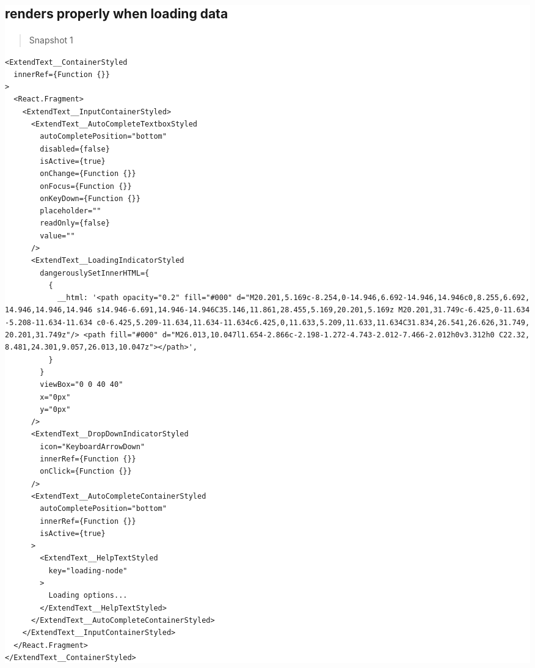 ## renders properly when loading data

> Snapshot 1

    <ExtendText__ContainerStyled
      innerRef={Function {}}
    >
      <React.Fragment>
        <ExtendText__InputContainerStyled>
          <ExtendText__AutoCompleteTextboxStyled
            autoCompletePosition="bottom"
            disabled={false}
            isActive={true}
            onChange={Function {}}
            onFocus={Function {}}
            onKeyDown={Function {}}
            placeholder=""
            readOnly={false}
            value=""
          />
          <ExtendText__LoadingIndicatorStyled
            dangerouslySetInnerHTML={
              {
                __html: '<path opacity="0.2" fill="#000" d="M20.201,5.169c-8.254,0-14.946,6.692-14.946,14.946c0,8.255,6.692,14.946,14.946,14.946 s14.946-6.691,14.946-14.946C35.146,11.861,28.455,5.169,20.201,5.169z M20.201,31.749c-6.425,0-11.634-5.208-11.634-11.634 c0-6.425,5.209-11.634,11.634-11.634c6.425,0,11.633,5.209,11.633,11.634C31.834,26.541,26.626,31.749,20.201,31.749z"/> <path fill="#000" d="M26.013,10.047l1.654-2.866c-2.198-1.272-4.743-2.012-7.466-2.012h0v3.312h0 C22.32,8.481,24.301,9.057,26.013,10.047z"></path>',
              }
            }
            viewBox="0 0 40 40"
            x="0px"
            y="0px"
          />
          <ExtendText__DropDownIndicatorStyled
            icon="KeyboardArrowDown"
            innerRef={Function {}}
            onClick={Function {}}
          />
          <ExtendText__AutoCompleteContainerStyled
            autoCompletePosition="bottom"
            innerRef={Function {}}
            isActive={true}
          >
            <ExtendText__HelpTextStyled
              key="loading-node"
            >
              Loading options...
            </ExtendText__HelpTextStyled>
          </ExtendText__AutoCompleteContainerStyled>
        </ExtendText__InputContainerStyled>
      </React.Fragment>
    </ExtendText__ContainerStyled>
